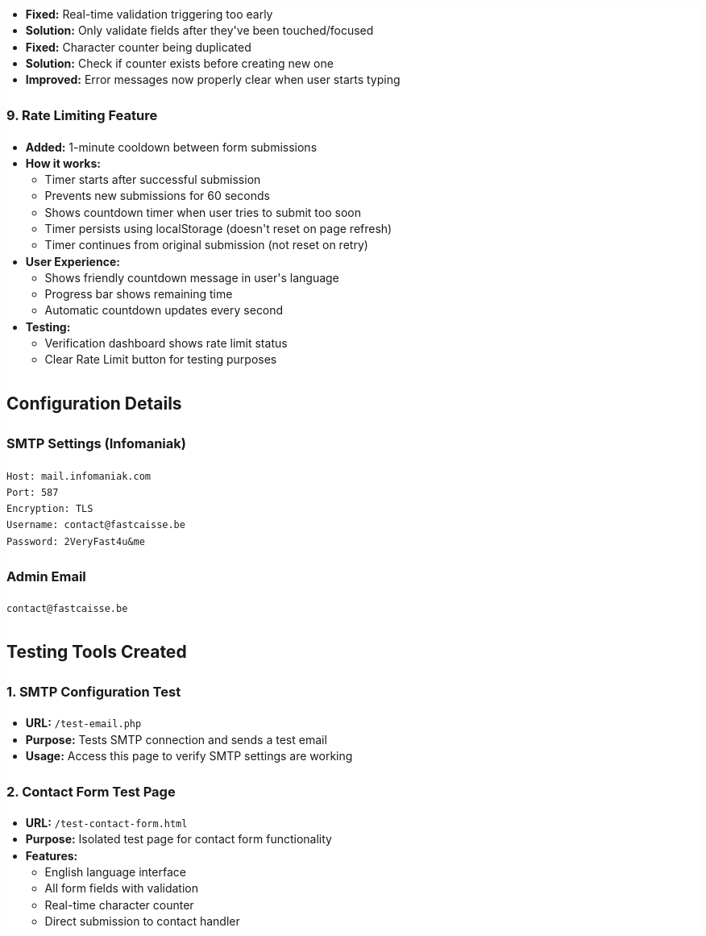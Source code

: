 - **Fixed:** Real-time validation triggering too early
- **Solution:** Only validate fields after they've been touched/focused
- **Fixed:** Character counter being duplicated
- **Solution:** Check if counter exists before creating new one
- **Improved:** Error messages now properly clear when user starts typing

### 9. Rate Limiting Feature

- **Added:** 1-minute cooldown between form submissions
- **How it works:**
  - Timer starts after successful submission
  - Prevents new submissions for 60 seconds
  - Shows countdown timer when user tries to submit too soon
  - Timer persists using localStorage (doesn't reset on page refresh)
  - Timer continues from original submission (not reset on retry)
- **User Experience:**
  - Shows friendly countdown message in user's language
  - Progress bar shows remaining time
  - Automatic countdown updates every second
- **Testing:**
  - Verification dashboard shows rate limit status
  - Clear Rate Limit button for testing purposes

## Configuration Details

### SMTP Settings (Infomaniak)

```
Host: mail.infomaniak.com
Port: 587
Encryption: TLS
Username: contact@fastcaisse.be
Password: 2VeryFast4u&me
```

### Admin Email

```
contact@fastcaisse.be
```

## Testing Tools Created

### 1. SMTP Configuration Test

- **URL:** `/test-email.php`
- **Purpose:** Tests SMTP connection and sends a test email
- **Usage:** Access this page to verify SMTP settings are working

### 2. Contact Form Test Page

- **URL:** `/test-contact-form.html`
- **Purpose:** Isolated test page for contact form functionality
- **Features:**
  - English language interface
  - All form fields with validation
  - Real-time character counter
  - Direct submission to contact handler
